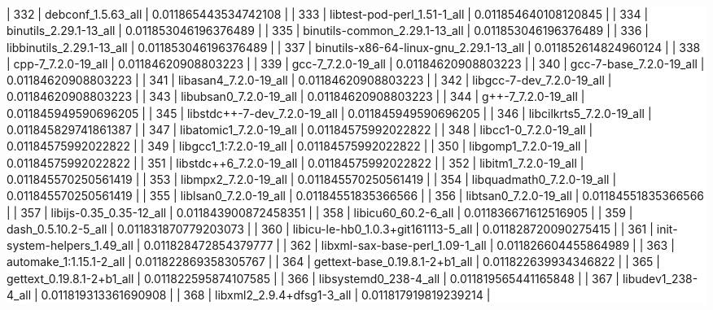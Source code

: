 | 332  |                    debconf_1.5.63_all                   |  0.011865443534742108 |
| 333  |               libtest-pod-perl_1.51-1_all               |  0.011854640108120845 |
| 334  |                  binutils_2.29.1-13_all                 |  0.011853046196376489 |
| 335  |              binutils-common_2.29.1-13_all              |  0.011853046196376489 |
| 336  |                libbinutils_2.29.1-13_all                |  0.011853046196376489 |
| 337  |         binutils-x86-64-linux-gnu_2.29.1-13_all         |  0.011852614824960124 |
| 338  |                    cpp-7_7.2.0-19_all                   |  0.01184620908803223  |
| 339  |                    gcc-7_7.2.0-19_all                   |  0.01184620908803223  |
| 340  |                 gcc-7-base_7.2.0-19_all                 |  0.01184620908803223  |
| 341  |                  libasan4_7.2.0-19_all                  |  0.01184620908803223  |
| 342  |                libgcc-7-dev_7.2.0-19_all                |  0.01184620908803223  |
| 343  |                  libubsan0_7.2.0-19_all                 |  0.01184620908803223  |
| 344  |                    g++-7_7.2.0-19_all                   |  0.011845949590696205 |
| 345  |               libstdc++-7-dev_7.2.0-19_all              |  0.011845949590696205 |
| 346  |                 libcilkrts5_7.2.0-19_all                |  0.011845829741861387 |
| 347  |                 libatomic1_7.2.0-19_all                 |  0.01184575992022822  |
| 348  |                  libcc1-0_7.2.0-19_all                  |  0.01184575992022822  |
| 349  |                  libgcc1_1:7.2.0-19_all                 |  0.01184575992022822  |
| 350  |                  libgomp1_7.2.0-19_all                  |  0.01184575992022822  |
| 351  |                 libstdc++6_7.2.0-19_all                 |  0.01184575992022822  |
| 352  |                   libitm1_7.2.0-19_all                  |  0.011845570250561419 |
| 353  |                   libmpx2_7.2.0-19_all                  |  0.011845570250561419 |
| 354  |                libquadmath0_7.2.0-19_all                |  0.011845570250561419 |
| 355  |                  liblsan0_7.2.0-19_all                  |  0.01184551835366566  |
| 356  |                  libtsan0_7.2.0-19_all                  |  0.01184551835366566  |
| 357  |                 libijs-0.35_0.35-12_all                 |  0.011843900872458351 |
| 358  |                   libicu60_60.2-6_all                   |  0.011836671612516905 |
| 359  |                   dash_0.5.10.2-5_all                   |  0.011831870779203073 |
| 360  |           libicu-le-hb0_1.0.3+git161113-5_all           |  0.011828720090275415 |
| 361  |               init-system-helpers_1.49_all              |  0.011828472854379777 |
| 362  |             libxml-sax-base-perl_1.09-1_all             |  0.011826604455864989 |
| 363  |                 automake_1:1.15.1-2_all                 |  0.011822869358305767 |
| 364  |              gettext-base_0.19.8.1-2+b1_all             |  0.011822639934346822 |
| 365  |                gettext_0.19.8.1-2+b1_all                |  0.011822595874107585 |
| 366  |                  libsystemd0_238-4_all                  |  0.011819565441165848 |
| 367  |                    libudev1_238-4_all                   |  0.011819313361690908 |
| 368  |                libxml2_2.9.4+dfsg1-3_all                |  0.011817919819239214 |